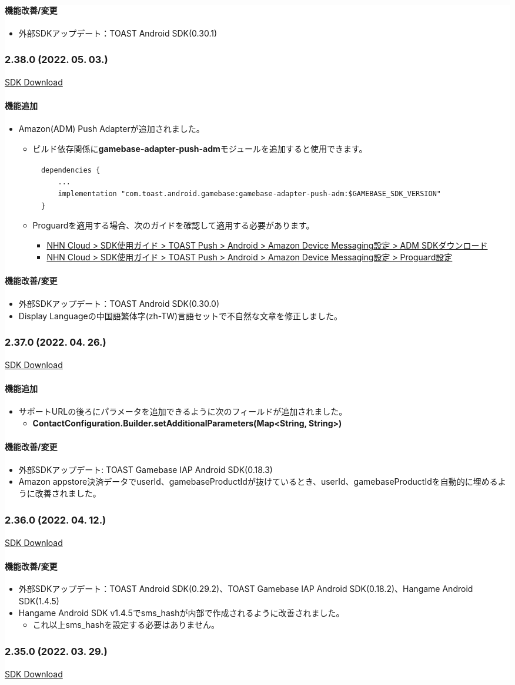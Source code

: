 #### 機能改善/変更
* 外部SDKアップデート：TOAST Android SDK(0.30.1)

### 2.38.0 (2022. 05. 03.)
[SDK Download](https://static.toastoven.net/toastcloud/sdk_download/gamebase/v2.38.0/GamebaseSDK-Android.zip)

#### 機能追加
* Amazon(ADM) Push Adapterが追加されました。
    * ビルド依存関係に**gamebase-adapter-push-adm**モジュールを追加すると使用できます。
            
            dependencies {
                ...
                implementation "com.toast.android.gamebase:gamebase-adapter-push-adm:$GAMEBASE_SDK_VERSION"
            }
            
    * Proguardを適用する場合、次のガイドを確認して適用する必要があります。
        * [NHN Cloud > SDK使用ガイド > TOAST Push > Android > Amazon Device Messaging設定 > ADM SDKダウンロード](https://docs.toast.com/en/TOAST/en/toast-sdk/push-android/#download-the-adm-sdk)
        * [NHN Cloud > SDK使用ガイド > TOAST Push > Android > Amazon Device Messaging設定 > Proguard設定](https://docs.toast.com/en/TOAST/en/toast-sdk/push-android/#proguard-settings)

#### 機能改善/変更
* 外部SDKアップデート：TOAST Android SDK(0.30.0)
* Display Languageの中国語繁体字(zh-TW)言語セットで不自然な文章を修正しました。

### 2.37.0 (2022. 04. 26.)
[SDK Download](https://static.toastoven.net/toastcloud/sdk_download/gamebase/v2.37.0/GamebaseSDK-Android.zip)

#### 機能追加
* サポートURLの後ろにパラメータを追加できるように次のフィールドが追加されました。
    * **ContactConfiguration.Builder.setAdditionalParameters(Map&lt;String, String&gt;)**

#### 機能改善/変更
* 外部SDKアップデート: TOAST Gamebase IAP Android SDK(0.18.3)
* Amazon appstore決済データでuserId、gamebaseProductIdが抜けているとき、userId、gamebaseProductIdを自動的に埋めるように改善されました。

### 2.36.0 (2022. 04. 12.)
[SDK Download](https://static.toastoven.net/toastcloud/sdk_download/gamebase/v2.36.0/GamebaseSDK-Android.zip)

#### 機能改善/変更
* 外部SDKアップデート：TOAST Android SDK(0.29.2)、TOAST Gamebase IAP Android SDK(0.18.2)、Hangame Android SDK(1.4.5)
* Hangame Android SDK v1.4.5でsms_hashが内部で作成されるように改善されました。
    * これ以上sms_hashを設定する必要はありません。

### 2.35.0 (2022. 03. 29.)
[SDK Download](https://static.toastoven.net/toastcloud/sdk_download/gamebase/v2.35.0/GamebaseSDK-Android.zip)
